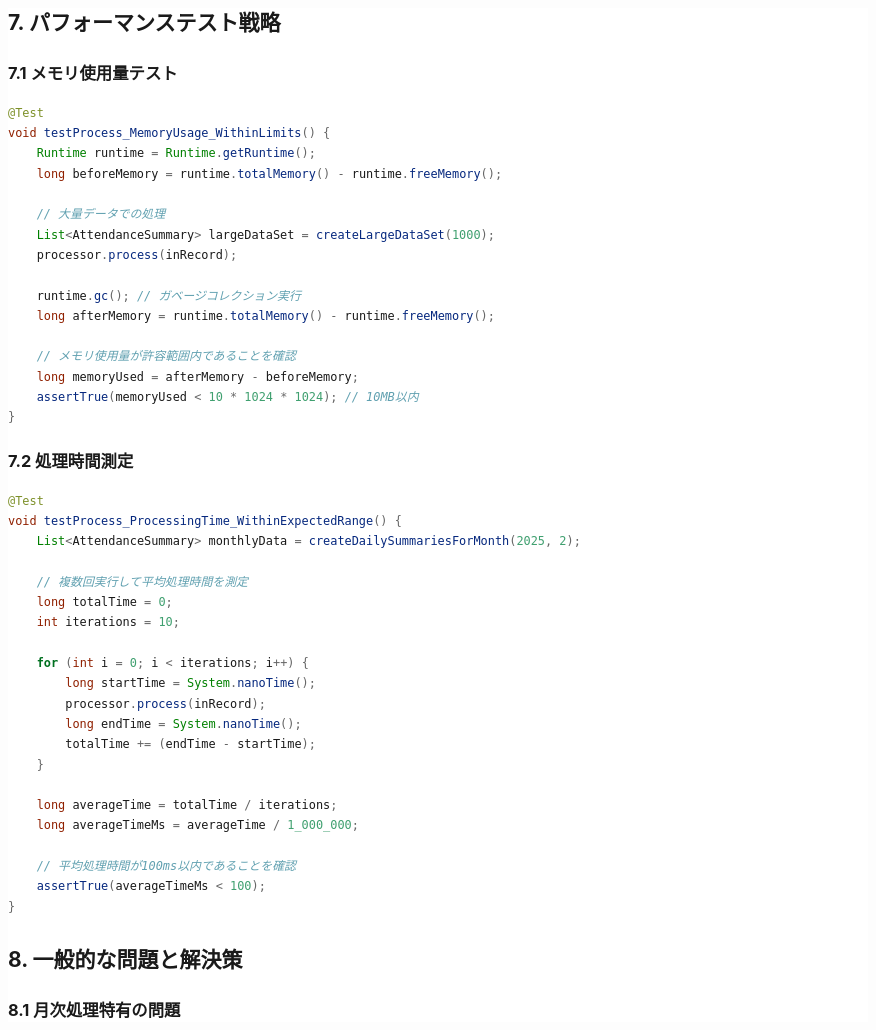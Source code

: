 ## 7. パフォーマンステスト戦略

### 7.1 メモリ使用量テスト
```java
@Test
void testProcess_MemoryUsage_WithinLimits() {
    Runtime runtime = Runtime.getRuntime();
    long beforeMemory = runtime.totalMemory() - runtime.freeMemory();
    
    // 大量データでの処理
    List<AttendanceSummary> largeDataSet = createLargeDataSet(1000);
    processor.process(inRecord);
    
    runtime.gc(); // ガベージコレクション実行
    long afterMemory = runtime.totalMemory() - runtime.freeMemory();
    
    // メモリ使用量が許容範囲内であることを確認
    long memoryUsed = afterMemory - beforeMemory;
    assertTrue(memoryUsed < 10 * 1024 * 1024); // 10MB以内
}
```

### 7.2 処理時間測定
```java
@Test
void testProcess_ProcessingTime_WithinExpectedRange() {
    List<AttendanceSummary> monthlyData = createDailySummariesForMonth(2025, 2);
    
    // 複数回実行して平均処理時間を測定
    long totalTime = 0;
    int iterations = 10;
    
    for (int i = 0; i < iterations; i++) {
        long startTime = System.nanoTime();
        processor.process(inRecord);
        long endTime = System.nanoTime();
        totalTime += (endTime - startTime);
    }
    
    long averageTime = totalTime / iterations;
    long averageTimeMs = averageTime / 1_000_000;
    
    // 平均処理時間が100ms以内であることを確認
    assertTrue(averageTimeMs < 100);
}
```

## 8. 一般的な問題と解決策

### 8.1 月次処理特有の問題
